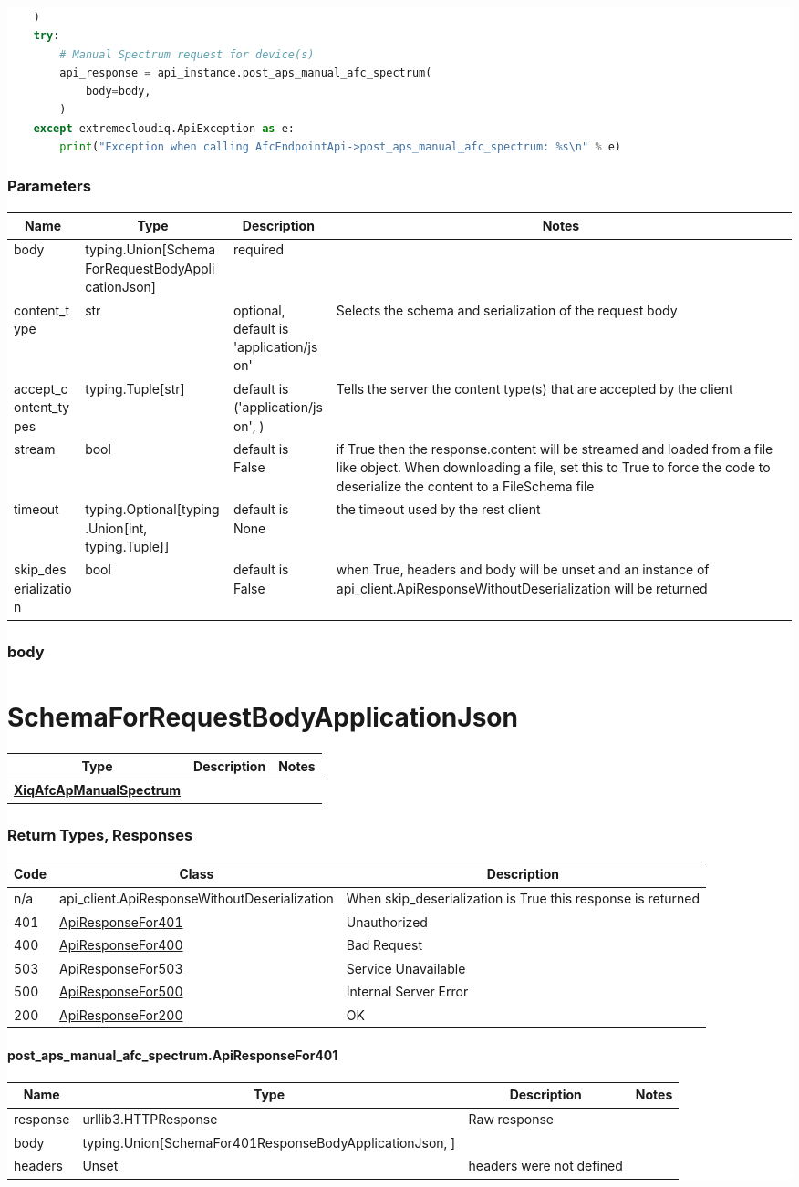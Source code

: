 ```python
    )
    try:
        # Manual Spectrum request for device(s)
        api_response = api_instance.post_aps_manual_afc_spectrum(
            body=body,
        )
    except extremecloudiq.ApiException as e:
        print("Exception when calling AfcEndpointApi->post_aps_manual_afc_spectrum: %s\n" % e)
```
### Parameters

Name | Type | Description  | Notes
------------- | ------------- | ------------- | -------------
body | typing.Union[SchemaForRequestBodyApplicationJson] | required |
content_type | str | optional, default is 'application/json' | Selects the schema and serialization of the request body
accept_content_types | typing.Tuple[str] | default is ('application/json', ) | Tells the server the content type(s) that are accepted by the client
stream | bool | default is False | if True then the response.content will be streamed and loaded from a file like object. When downloading a file, set this to True to force the code to deserialize the content to a FileSchema file
timeout | typing.Optional[typing.Union[int, typing.Tuple]] | default is None | the timeout used by the rest client
skip_deserialization | bool | default is False | when True, headers and body will be unset and an instance of api_client.ApiResponseWithoutDeserialization will be returned

### body

# SchemaForRequestBodyApplicationJson
Type | Description  | Notes
------------- | ------------- | -------------
[**XiqAfcApManualSpectrum**](../../models/XiqAfcApManualSpectrum.md) |  | 


### Return Types, Responses

Code | Class | Description
------------- | ------------- | -------------
n/a | api_client.ApiResponseWithoutDeserialization | When skip_deserialization is True this response is returned
401 | [ApiResponseFor401](#post_aps_manual_afc_spectrum.ApiResponseFor401) | Unauthorized
400 | [ApiResponseFor400](#post_aps_manual_afc_spectrum.ApiResponseFor400) | Bad Request
503 | [ApiResponseFor503](#post_aps_manual_afc_spectrum.ApiResponseFor503) | Service Unavailable
500 | [ApiResponseFor500](#post_aps_manual_afc_spectrum.ApiResponseFor500) | Internal Server Error
200 | [ApiResponseFor200](#post_aps_manual_afc_spectrum.ApiResponseFor200) | OK

#### post_aps_manual_afc_spectrum.ApiResponseFor401
Name | Type | Description  | Notes
------------- | ------------- | ------------- | -------------
response | urllib3.HTTPResponse | Raw response |
body | typing.Union[SchemaFor401ResponseBodyApplicationJson, ] |  |
headers | Unset | headers were not defined |
